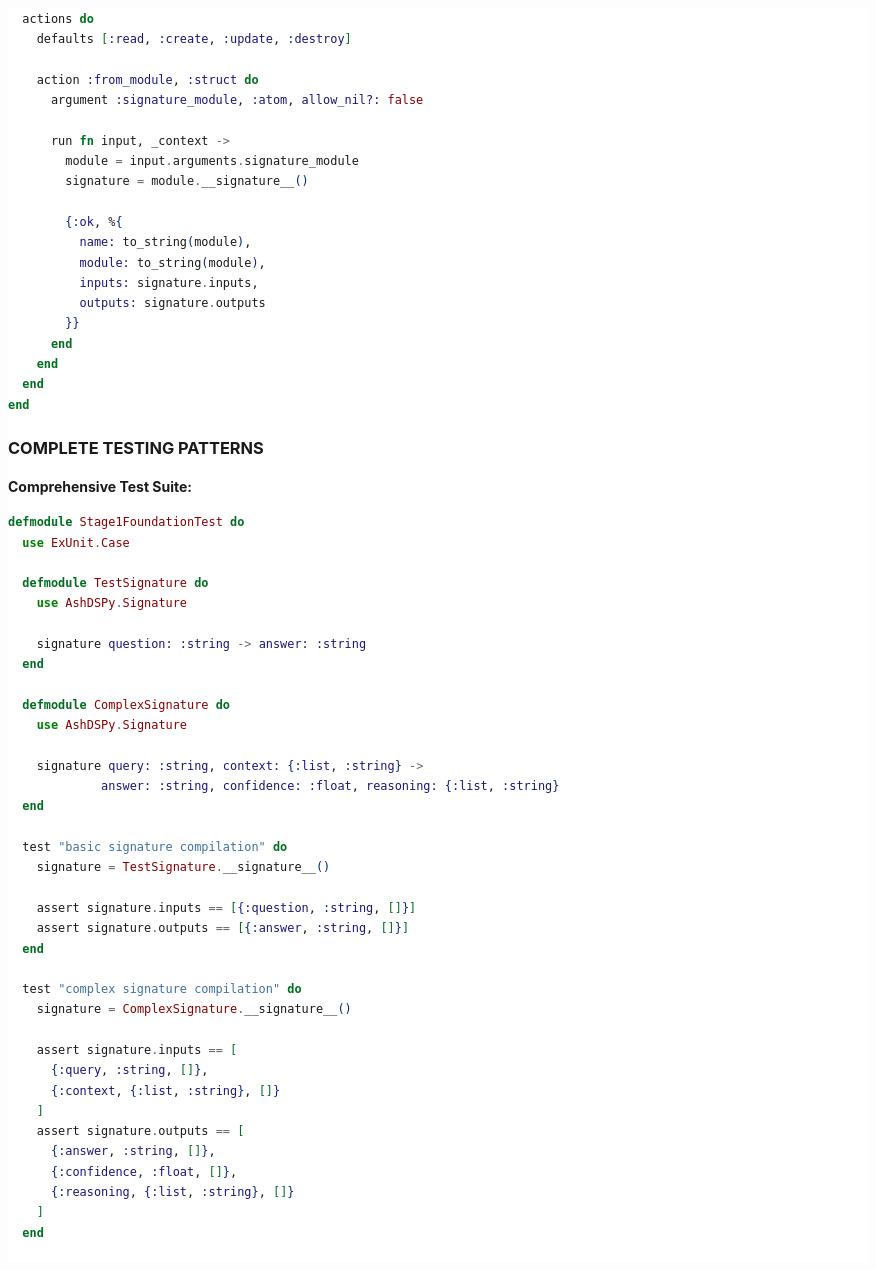 ```elixir
  actions do
    defaults [:read, :create, :update, :destroy]
    
    action :from_module, :struct do
      argument :signature_module, :atom, allow_nil?: false
      
      run fn input, _context ->
        module = input.arguments.signature_module
        signature = module.__signature__()
        
        {:ok, %{
          name: to_string(module),
          module: to_string(module),
          inputs: signature.inputs,
          outputs: signature.outputs
        }}
      end
    end
  end
end
```

### COMPLETE TESTING PATTERNS

**Comprehensive Test Suite:**
```elixir
defmodule Stage1FoundationTest do
  use ExUnit.Case
  
  defmodule TestSignature do
    use AshDSPy.Signature
    
    signature question: :string -> answer: :string
  end
  
  defmodule ComplexSignature do
    use AshDSPy.Signature
    
    signature query: :string, context: {:list, :string} -> 
             answer: :string, confidence: :float, reasoning: {:list, :string}
  end
  
  test "basic signature compilation" do
    signature = TestSignature.__signature__()
    
    assert signature.inputs == [{:question, :string, []}]
    assert signature.outputs == [{:answer, :string, []}]
  end
  
  test "complex signature compilation" do
    signature = ComplexSignature.__signature__()
    
    assert signature.inputs == [
      {:query, :string, []},
      {:context, {:list, :string}, []}
    ]
    assert signature.outputs == [
      {:answer, :string, []},
      {:confidence, :float, []},
      {:reasoning, {:list, :string}, []}
    ]
  end
  
```